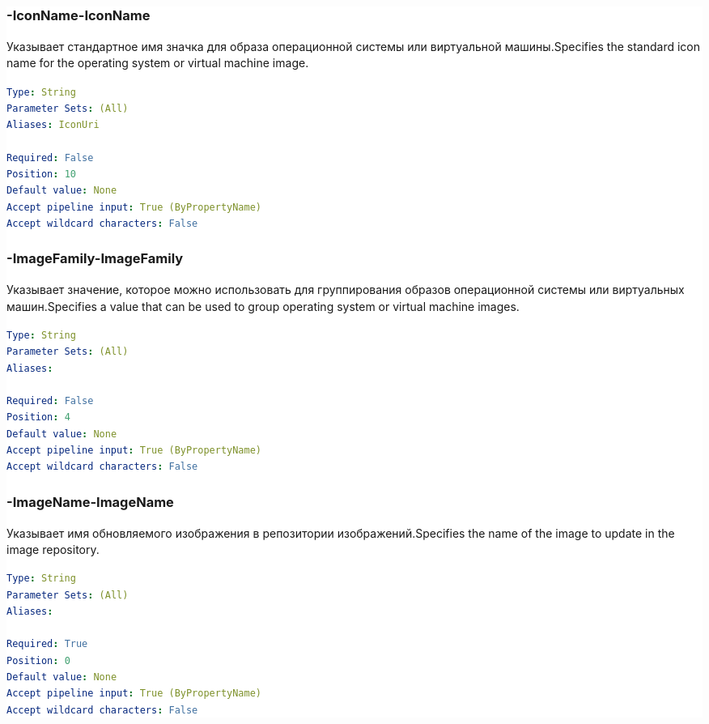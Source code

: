 ### <span data-ttu-id="f3382-123">-IconName</span><span class="sxs-lookup"><span data-stu-id="f3382-123">-IconName</span></span>
<span data-ttu-id="f3382-124">Указывает стандартное имя значка для образа операционной системы или виртуальной машины.</span><span class="sxs-lookup"><span data-stu-id="f3382-124">Specifies the standard icon name for the operating system or virtual machine image.</span></span>

```yaml
Type: String
Parameter Sets: (All)
Aliases: IconUri

Required: False
Position: 10
Default value: None
Accept pipeline input: True (ByPropertyName)
Accept wildcard characters: False
```

### <span data-ttu-id="f3382-125">-ImageFamily</span><span class="sxs-lookup"><span data-stu-id="f3382-125">-ImageFamily</span></span>
<span data-ttu-id="f3382-126">Указывает значение, которое можно использовать для группирования образов операционной системы или виртуальных машин.</span><span class="sxs-lookup"><span data-stu-id="f3382-126">Specifies a value that can be used to group operating system or virtual machine images.</span></span>

```yaml
Type: String
Parameter Sets: (All)
Aliases: 

Required: False
Position: 4
Default value: None
Accept pipeline input: True (ByPropertyName)
Accept wildcard characters: False
```

### <span data-ttu-id="f3382-127">-ImageName</span><span class="sxs-lookup"><span data-stu-id="f3382-127">-ImageName</span></span>
<span data-ttu-id="f3382-128">Указывает имя обновляемого изображения в репозитории изображений.</span><span class="sxs-lookup"><span data-stu-id="f3382-128">Specifies the name of the image to update in the image repository.</span></span>

```yaml
Type: String
Parameter Sets: (All)
Aliases: 

Required: True
Position: 0
Default value: None
Accept pipeline input: True (ByPropertyName)
Accept wildcard characters: False
```
